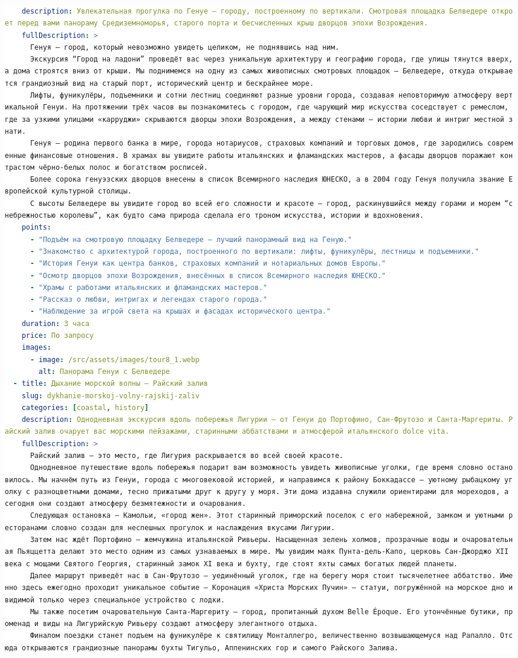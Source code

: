 ```yaml
    description: Увлекательная прогулка по Генуе — городу, построенному по вертикали. Смотровая площадка Белведере откроет перед вами панораму Средиземноморья, старого порта и бесчисленных крыш дворцов эпохи Возрождения.
    fullDescription: >
      Генуя — город, который невозможно увидеть целиком, не поднявшись над ним.  
      Экскурсия “Город на ладони” проведёт вас через уникальную архитектуру и географию города, где улицы тянутся вверх, а дома строятся вниз от крыши. Мы поднимемся на одну из самых живописных смотровых площадок — Белведере, откуда открывается грандиозный вид на старый порт, исторический центр и бескрайнее море.  
      Лифты, фуникулёры, подъемники и сотни лестниц соединяют разные уровни города, создавая неповторимую атмосферу вертикальной Генуи. На протяжении трёх часов вы познакомитесь с городом, где чарующий мир искусства соседствует с ремеслом, где за узкими улицами «карруджи» скрываются дворцы эпохи Возрождения, а между стенами — истории любви и интриг местной знати.  
      Генуя — родина первого банка в мире, города нотариусов, страховых компаний и торговых домов, где зародились современные финансовые отношения. В храмах вы увидите работы итальянских и фламандских мастеров, а фасады дворцов поражают контрастом чёрно-белых полос и богатством росписей.  
      Более сорока генуэзских дворцов внесены в список Всемирного наследия ЮНЕСКО, а в 2004 году Генуя получила звание Европейской культурной столицы.  
      С высоты Белведере вы увидите город во всей его сложности и красоте — город, раскинувшийся между горами и морем “с небрежностью королевы”, как будто сама природа сделала его троном искусства, истории и вдохновения.
    points:
      - "Подъём на смотровую площадку Белведере — лучший панорамный вид на Геную."
      - "Знакомство с архитектурой города, построенного по вертикали: лифты, фуникулёры, лестницы и подъемники."
      - "История Генуи как центра банков, страховых компаний и нотариальных домов Европы."
      - "Осмотр дворцов эпохи Возрождения, внесённых в список Всемирного наследия ЮНЕСКО."
      - "Храмы с работами итальянских и фламандских мастеров."
      - "Рассказ о любви, интригах и легендах старого города."
      - "Наблюдение за игрой света на крышах и фасадах исторического центра."
    duration: 3 часа
    price: По запросу
    images:
      - image: /src/assets/images/tour8_1.webp
        alt: Панорама Генуи с Белведере
  - title: Дыхание морской волны — Райский залив
    slug: dykhanie-morskoj-volny-rajskij-zaliv
    categories: [coastal, history]
    description: Однодневная экскурсия вдоль побережья Лигурии — от Генуи до Портофино, Сан-Фрутозо и Санта-Маргериты. Райский залив очарует вас морскими пейзажами, старинными аббатствами и атмосферой итальянского dolce vita.
    fullDescription: >
      Райский залив — это место, где Лигурия раскрывается во всей своей красоте.  
      Однодневное путешествие вдоль побережья подарит вам возможность увидеть живописные уголки, где время словно остановилось. Мы начнём путь из Генуи, города с многовековой историей, и направимся к району Боккадассе — уютному рыбацкому уголку с разноцветными домами, тесно прижатыми друг к другу у моря. Эти дома издавна служили ориентирами для мореходов, а сегодня они создают атмосферу безмятежности и очарования.  
      Следующая остановка — Камольи, «город жен». Этот старинный приморский поселок с его набережной, замком и уютными ресторанами словно создан для неспешных прогулок и наслаждения вкусами Лигурии.  
      Затем нас ждёт Портофино — жемчужина итальянской Ривьеры. Насыщенная зелень холмов, прозрачные воды и очаровательная Пьяццетта делают это место одним из самых узнаваемых в мире. Мы увидим маяк Пунта-дель-Капо, церковь Сан-Джорджо XII века с мощами Святого Георгия, старинный замок XI века и бухту, где стоят яхты самых богатых людей планеты.  
      Далее маршрут приведёт нас в Сан-Фрутозо — уединённый уголок, где на берегу моря стоит тысячелетнее аббатство. Именно здесь ежегодно проходит уникальное событие — Коронация «Христа Морских Пучин» — статуи, погружённой на морское дно и видимой только через специальное устройство с лодки.  
      Мы также посетим очаровательную Санта-Маргериту — город, пропитанный духом Belle Époque. Его утончённые бутики, променад и виды на Лигурийскую Ривьеру создают атмосферу элегантного отдыха.  
      Финалом поездки станет подъем на фуникулёре к святилищу Монталлегро, величественно возвышающемуся над Рапалло. Отсюда открываются грандиозные панорамы бухты Тигульо, Аппенинских гор и самого Райского Залива.  
```